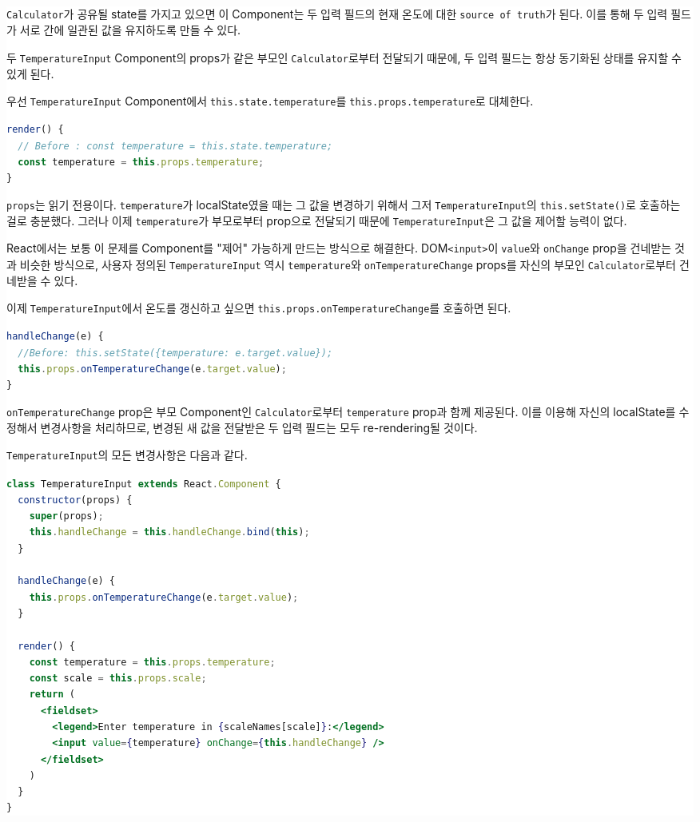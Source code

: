 `Calculator`가 공유될 state를 가지고 있으면 이 Component는 두 입력 필드의 현재 온도에 대한 `source of truth`가 된다. 이를 통해 두 입력 필드가 서로 간에 일관된 값을 유지하도록 만들 수 있다.

두 `TemperatureInput` Component의 props가 같은 부모인 `Calculator`로부터 전달되기 때문에, 두 입력 필드는 항상 동기화된 상태를 유지할 수 있게 된다.

우선 `TemperatureInput` Component에서 `this.state.temperature`를 `this.props.temperature`로 대체한다. 

```jsx
render() {
  // Before : const temperature = this.state.temperature;
  const temperature = this.props.temperature;
}
```

`props`는 읽기 전용이다. `temperature`가 localState였을 때는 그 값을 변경하기 위해서 그저 `TemperatureInput`의 `this.setState()`로 호출하는 걸로 충분했다. 그러나 이제 `temperature`가 부모로부터 prop으로 전달되기 때문에 `TemperatureInput`은 그 값을 제어할 능력이 없다.

React에서는 보통 이 문제를 Component를 "제어" 가능하게 만드는 방식으로 해결한다. DOM`<input>`이 `value`와 `onChange` prop을 건네받는 것과 비슷한 방식으로, 사용자 정의된 `TemperatureInput` 역시 `temperature`와 `onTemperatureChange` props를 자신의 부모인 `Calculator`로부터 건네받을 수 있다.

이제 `TemperatureInput`에서 온도를 갱신하고 싶으면 `this.props.onTemperatureChange`를 호출하면 된다.

```jsx
handleChange(e) {
  //Before: this.setState({temperature: e.target.value});
  this.props.onTemperatureChange(e.target.value);
}
```

`onTemperatureChange` prop은 부모 Component인 `Calculator`로부터 `temperature` prop과 함께 제공된다. 이를 이용해 자신의 localState를 수정해서 변경사항을 처리하므로, 변경된 새 값을 전달받은 두 입력 필드는 모두 re-rendering될 것이다.

`TemperatureInput`의 모든 변경사항은 다음과 같다.

```jsx
class TemperatureInput extends React.Component {
  constructor(props) {
    super(props);
    this.handleChange = this.handleChange.bind(this);
  }

  handleChange(e) {
    this.props.onTemperatureChange(e.target.value);
  }

  render() {
    const temperature = this.props.temperature;
    const scale = this.props.scale;
    return (
      <fieldset>
        <legend>Enter temperature in {scaleNames[scale]}:</legend>
        <input value={temperature} onChange={this.handleChange} />
      </fieldset>
    )
  }
}
```
